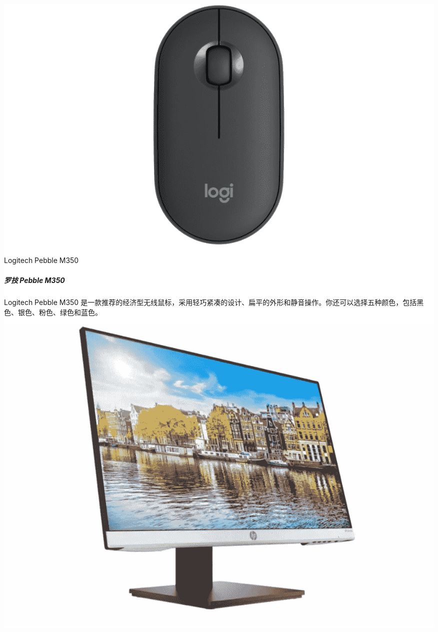  <picture>![This Logitech mouse is compact and kind of adorable. It connects via Bluetooth and features basic functionality with silent buttons and scroll wheel so you can use it in public without worry. It supports Bluetooth and custom wireless connections.](img/266255e0556513f218ee0df325cd8095.png)</picture> 

Logitech Pebble M350

##### 罗技 Pebble M350

Logitech Pebble M350 是一款推荐的经济型无线鼠标，采用轻巧紧凑的设计、扁平的外形和静音操作。你还可以选择五种颜色，包括黑色、银色、粉色、绿色和蓝色。

 <picture>![The HP 24mh is affordable, but it still gives you a great experience with a Full HD display, a 75Hz refresh, and a solid amount of flexibility for a monitor this cheap.](img/2ffacf66e06a2e72ab2b0914cba35a94.png)</picture> 
